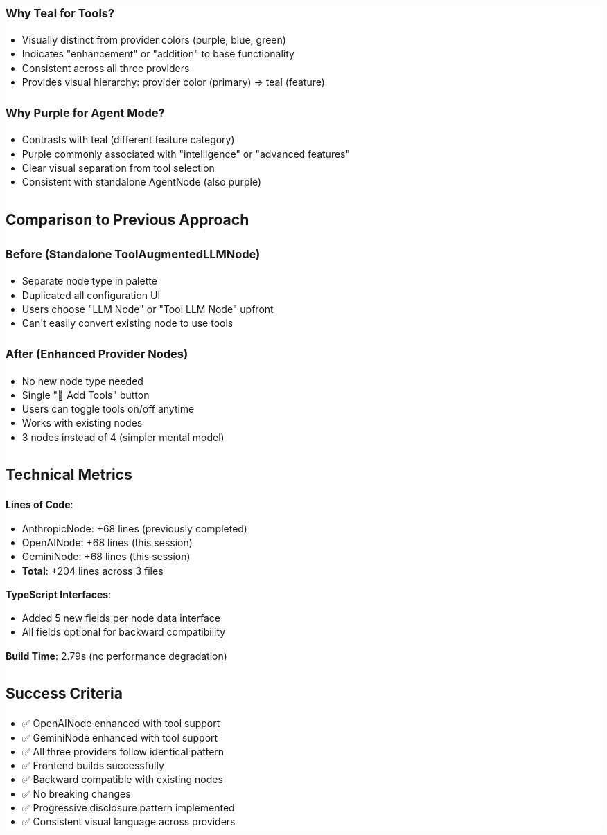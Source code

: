 ### Why Teal for Tools?
- Visually distinct from provider colors (purple, blue, green)
- Indicates "enhancement" or "addition" to base functionality
- Consistent across all three providers
- Provides visual hierarchy: provider color (primary) → teal (feature)

### Why Purple for Agent Mode?
- Contrasts with teal (different feature category)
- Purple commonly associated with "intelligence" or "advanced features"
- Clear visual separation from tool selection
- Consistent with standalone AgentNode (also purple)

## Comparison to Previous Approach

### Before (Standalone ToolAugmentedLLMNode)
- Separate node type in palette
- Duplicated all configuration UI
- Users choose "LLM Node" or "Tool LLM Node" upfront
- Can't easily convert existing node to use tools

### After (Enhanced Provider Nodes)
- No new node type needed
- Single "🔧 Add Tools" button
- Users can toggle tools on/off anytime
- Works with existing nodes
- 3 nodes instead of 4 (simpler mental model)

## Technical Metrics

**Lines of Code**:
- AnthropicNode: +68 lines (previously completed)
- OpenAINode: +68 lines (this session)
- GeminiNode: +68 lines (this session)
- **Total**: +204 lines across 3 files

**TypeScript Interfaces**:
- Added 5 new fields per node data interface
- All fields optional for backward compatibility

**Build Time**: 2.79s (no performance degradation)

## Success Criteria

- ✅ OpenAINode enhanced with tool support
- ✅ GeminiNode enhanced with tool support
- ✅ All three providers follow identical pattern
- ✅ Frontend builds successfully
- ✅ Backward compatible with existing nodes
- ✅ No breaking changes
- ✅ Progressive disclosure pattern implemented
- ✅ Consistent visual language across providers
